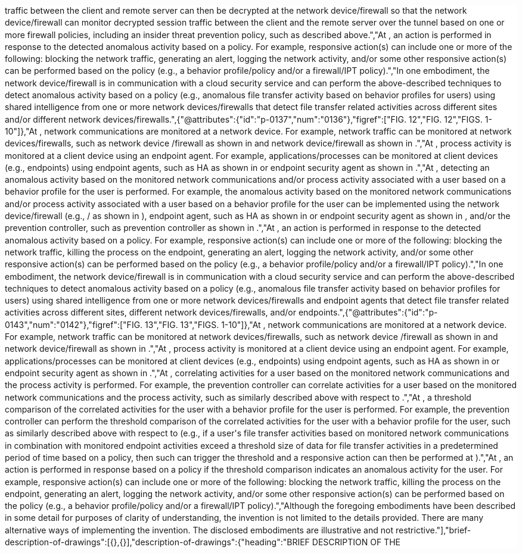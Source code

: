 traffic between the client and remote server can then be decrypted at the network device\/firewall so that the network device\/firewall can monitor decrypted session traffic between the client and the remote server over the tunnel based on one or more firewall policies, including an insider threat prevention policy, such as described above.","At , an action is performed in response to the detected anomalous activity based on a policy. For example, responsive action(s) can include one or more of the following: blocking the network traffic, generating an alert, logging the network activity, and\/or some other responsive action(s) can be performed based on the policy (e.g., a behavior profile\/policy and\/or a firewall\/IPT policy).","In one embodiment, the network device\/firewall is in communication with a cloud security service and can perform the above-described techniques to detect anomalous activity based on a policy (e.g., anomalous file transfer activity based on behavior profiles for users) using shared intelligence from one or more network devices\/firewalls that detect file transfer related activities across different sites and\/or different network devices\/firewalls.",{"@attributes":{"id":"p-0137","num":"0136"},"figref":["FIG. 12","FIG. 12","FIGS. 1-10"]},"At , network communications are monitored at a network device. For example, network traffic can be monitored at network devices\/firewalls, such as network device \/firewall  as shown in  and network device\/firewall  as shown in .","At , process activity is monitored at a client device using an endpoint agent. For example, applications\/processes can be monitored at client devices (e.g., endpoints) using endpoint agents, such as HA  as shown in  or endpoint security agent  as shown in .","At , detecting an anomalous activity based on the monitored network communications and\/or process activity associated with a user based on a behavior profile for the user is performed. For example, the anomalous activity based on the monitored network communications and\/or process activity associated with a user based on a behavior profile for the user can be implemented using the network device\/firewall (e.g., \/ as shown in ), endpoint agent, such as HA  as shown in  or endpoint security agent  as shown in , and\/or the prevention controller, such as prevention controller  as shown in .","At , an action is performed in response to the detected anomalous activity based on a policy. For example, responsive action(s) can include one or more of the following: blocking the network traffic, killing the process on the endpoint, generating an alert, logging the network activity, and\/or some other responsive action(s) can be performed based on the policy (e.g., a behavior profile\/policy and\/or a firewall\/IPT policy).","In one embodiment, the network device\/firewall is in communication with a cloud security service and can perform the above-described techniques to detect anomalous activity based on a policy (e.g., anomalous file transfer activity based on behavior profiles for users) using shared intelligence from one or more network devices\/firewalls and endpoint agents that detect file transfer related activities across different sites, different network devices\/firewalls, and\/or endpoints.",{"@attributes":{"id":"p-0143","num":"0142"},"figref":["FIG. 13","FIG. 13","FIGS. 1-10"]},"At , network communications are monitored at a network device. For example, network traffic can be monitored at network devices\/firewalls, such as network device \/firewall  as shown in  and network device\/firewall  as shown in .","At , process activity is monitored at a client device using an endpoint agent. For example, applications\/processes can be monitored at client devices (e.g., endpoints) using endpoint agents, such as HA  as shown in  or endpoint security agent  as shown in .","At , correlating activities for a user based on the monitored network communications and the process activity is performed. For example, the prevention controller can correlate activities for a user based on the monitored network communications and the process activity, such as similarly described above with respect to .","At , a threshold comparison of the correlated activities for the user with a behavior profile for the user is performed. For example, the prevention controller can perform the threshold comparison of the correlated activities for the user with a behavior profile for the user, such as similarly described above with respect to  (e.g., if a user's file transfer activities based on monitored network communications in combination with monitored endpoint activities exceed a threshold size of data for file transfer activities in a predetermined period of time based on a policy, then such can trigger the threshold and a responsive action can then be performed at ).","At , an action is performed in response based on a policy if the threshold comparison indicates an anomalous activity for the user. For example, responsive action(s) can include one or more of the following: blocking the network traffic, killing the process on the endpoint, generating an alert, logging the network activity, and\/or some other responsive action(s) can be performed based on the policy (e.g., a behavior profile\/policy and\/or a firewall\/IPT policy).","Although the foregoing embodiments have been described in some detail for purposes of clarity of understanding, the invention is not limited to the details provided. There are many alternative ways of implementing the invention. The disclosed embodiments are illustrative and not restrictive."],"brief-description-of-drawings":[{},{}],"description-of-drawings":{"heading":"BRIEF DESCRIPTION OF THE